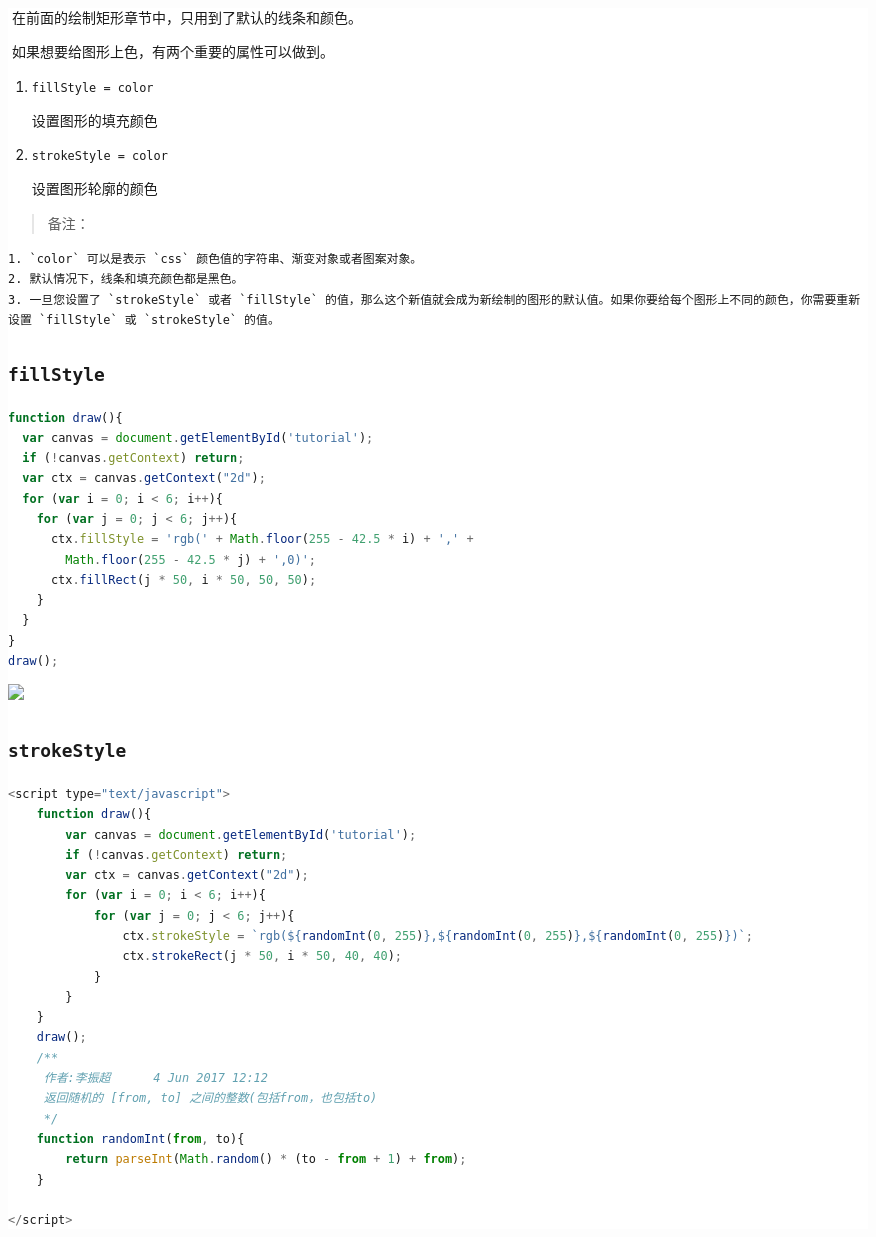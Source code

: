 ​	在前面的绘制矩形章节中，只用到了默认的线条和颜色。

​	如果想要给图形上色，有两个重要的属性可以做到。

1. `fillStyle = color`

   设置图形的填充颜色

2. `strokeStyle = color`

   设置图形轮廓的颜色

> 备注：

	1. `color` 可以是表示 `css` 颜色值的字符串、渐变对象或者图案对象。
	2. 默认情况下，线条和填充颜色都是黑色。
	3. 一旦您设置了 `strokeStyle` 或者 `fillStyle` 的值，那么这个新值就会成为新绘制的图形的默认值。如果你要给每个图形上不同的颜色，你需要重新设置 `fillStyle` 或 `strokeStyle` 的值。

## `fillStyle`

```javascript
function draw(){
  var canvas = document.getElementById('tutorial');
  if (!canvas.getContext) return;
  var ctx = canvas.getContext("2d");
  for (var i = 0; i < 6; i++){
    for (var j = 0; j < 6; j++){
      ctx.fillStyle = 'rgb(' + Math.floor(255 - 42.5 * i) + ',' +
        Math.floor(255 - 42.5 * j) + ',0)';
      ctx.fillRect(j * 50, i * 50, 50, 50);
    }
  }
}
draw();
```

 ![](http://o7cqr8cfk.bkt.clouddn.com/17-6-4/90462466.jpg)

## `strokeStyle`

```javascript
<script type="text/javascript">
    function draw(){
        var canvas = document.getElementById('tutorial');
        if (!canvas.getContext) return;
        var ctx = canvas.getContext("2d");
        for (var i = 0; i < 6; i++){
            for (var j = 0; j < 6; j++){
                ctx.strokeStyle = `rgb(${randomInt(0, 255)},${randomInt(0, 255)},${randomInt(0, 255)})`;
                ctx.strokeRect(j * 50, i * 50, 40, 40);
            }
        }
    }
    draw();
    /**
     作者:李振超      4 Jun 2017 12:12
     返回随机的 [from, to] 之间的整数(包括from，也包括to)
     */
    function randomInt(from, to){
        return parseInt(Math.random() * (to - from + 1) + from);
    }

</script>
```
